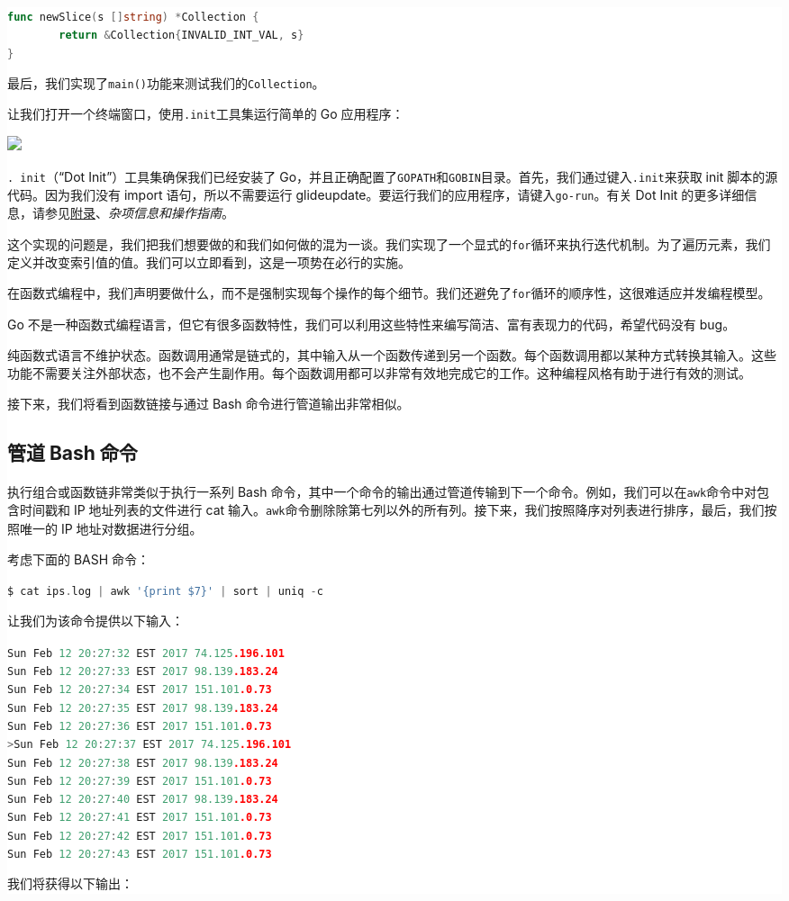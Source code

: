 ```go
func newSlice(s []string) *Collection {
        return &Collection{INVALID_INT_VAL, s}
}
```

最后，我们实现了`main()`功能来测试我们的`Collection`。

让我们打开一个终端窗口，使用`.init`工具集运行简单的 Go 应用程序：

![](../Images/a83d65f5-90c5-4260-b7dc-78042af5eb3b.png)

`. init`（“Dot Init”）工具集确保我们已经安装了 Go，并且正确配置了`GOPATH`和`GOBIN`目录。首先，我们通过键入`.init`来获取 init 脚本的源代码。因为我们没有 import 语句，所以不需要运行 glideupdate。要运行我们的应用程序，请键入`go-run`。有关 Dot Init 的更多详细信息，请参见[附录](https://cdp.packtpub.com/learning_functional_programming_in_go/wp-admin/post.php?post=99&action=edit#post_7)、*杂项信息和操作指南*。

这个实现的问题是，我们把我们想要做的和我们如何做的混为一谈。我们实现了一个显式的`for`循环来执行迭代机制。为了遍历元素，我们定义并改变索引值的值。我们可以立即看到，这是一项势在必行的实施。

在函数式编程中，我们声明要做什么，而不是强制实现每个操作的每个细节。我们还避免了`for`循环的顺序性，这很难适应并发编程模型。

Go 不是一种函数式编程语言，但它有很多函数特性，我们可以利用这些特性来编写简洁、富有表现力的代码，希望代码没有 bug。

纯函数式语言不维护状态。函数调用通常是链式的，其中输入从一个函数传递到另一个函数。每个函数调用都以某种方式转换其输入。这些功能不需要关注外部状态，也不会产生副作用。每个函数调用都可以非常有效地完成它的工作。这种编程风格有助于进行有效的测试。

接下来，我们将看到函数链接与通过 Bash 命令进行管道输出非常相似。

## 管道 Bash 命令

执行组合或函数链非常类似于执行一系列 Bash 命令，其中一个命令的输出通过管道传输到下一个命令。例如，我们可以在`awk`命令中对包含时间戳和 IP 地址列表的文件进行 cat 输入。`awk`命令删除除第七列以外的所有列。接下来，我们按照降序对列表进行排序，最后，我们按照唯一的 IP 地址对数据进行分组。

考虑下面的 BASH 命令：

```go
$ cat ips.log | awk '{print $7}' | sort | uniq -c
```

让我们为该命令提供以下输入：

```go
Sun Feb 12 20:27:32 EST 2017 74.125.196.101
Sun Feb 12 20:27:33 EST 2017 98.139.183.24
Sun Feb 12 20:27:34 EST 2017 151.101.0.73
Sun Feb 12 20:27:35 EST 2017 98.139.183.24
Sun Feb 12 20:27:36 EST 2017 151.101.0.73
>Sun Feb 12 20:27:37 EST 2017 74.125.196.101
Sun Feb 12 20:27:38 EST 2017 98.139.183.24
Sun Feb 12 20:27:39 EST 2017 151.101.0.73
Sun Feb 12 20:27:40 EST 2017 98.139.183.24
Sun Feb 12 20:27:41 EST 2017 151.101.0.73
Sun Feb 12 20:27:42 EST 2017 151.101.0.73
Sun Feb 12 20:27:43 EST 2017 151.101.0.73
```

我们将获得以下输出：
